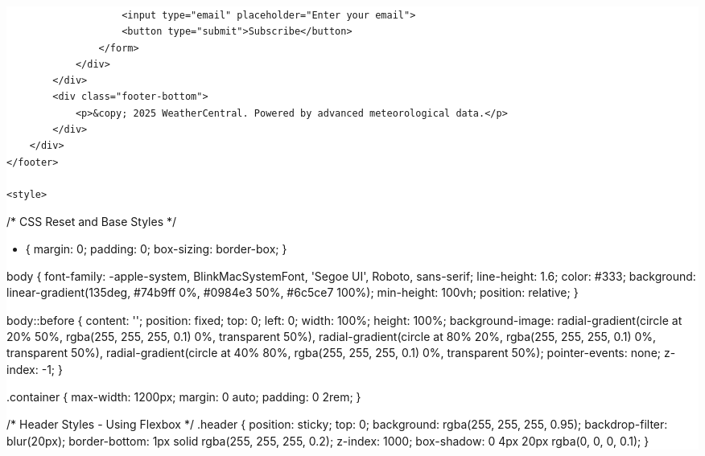                         <input type="email" placeholder="Enter your email">
                        <button type="submit">Subscribe</button>
                    </form>
                </div>
            </div>
            <div class="footer-bottom">
                <p>&copy; 2025 WeatherCentral. Powered by advanced meteorological data.</p>
            </div>
        </div>
    </footer>

    <style>
/* CSS Reset and Base Styles */
* {
    margin: 0;
    padding: 0;
    box-sizing: border-box;
}

body {
    font-family: -apple-system, BlinkMacSystemFont, 'Segoe UI', Roboto, sans-serif;
    line-height: 1.6;
    color: #333;
    background: linear-gradient(135deg, #74b9ff 0%, #0984e3 50%, #6c5ce7 100%);
    min-height: 100vh;
    position: relative;
}

body::before {
    content: '';
    position: fixed;
    top: 0;
    left: 0;
    width: 100%;
    height: 100%;
    background-image: 
        radial-gradient(circle at 20% 50%, rgba(255, 255, 255, 0.1) 0%, transparent 50%),
        radial-gradient(circle at 80% 20%, rgba(255, 255, 255, 0.1) 0%, transparent 50%),
        radial-gradient(circle at 40% 80%, rgba(255, 255, 255, 0.1) 0%, transparent 50%);
    pointer-events: none;
    z-index: -1;
}

.container {
    max-width: 1200px;
    margin: 0 auto;
    padding: 0 2rem;
}

/* Header Styles - Using Flexbox */
.header {
    position: sticky;
    top: 0;
    background: rgba(255, 255, 255, 0.95);
    backdrop-filter: blur(20px);
    border-bottom: 1px solid rgba(255, 255, 255, 0.2);
    z-index: 1000;
    box-shadow: 0 4px 20px rgba(0, 0, 0, 0.1);
}
